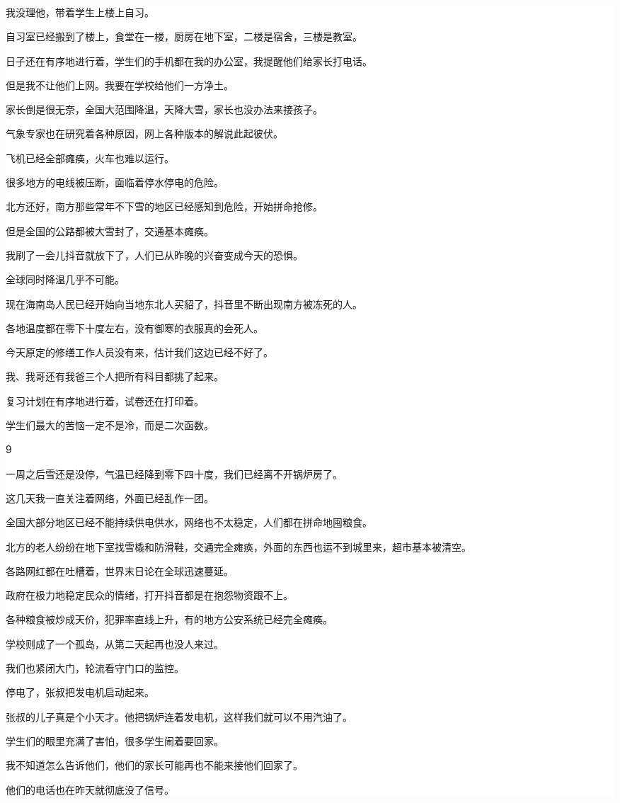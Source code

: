 我没理他，带着学生上楼上自习。

自习室已经搬到了楼上，食堂在一楼，厨房在地下室，二楼是宿舍，三楼是教室。

日子还在有序地进行着，学生们的手机都在我的办公室，我提醒他们给家长打电话。

但是我不让他们上网。我要在学校给他们一方净土。

家长倒是很无奈，全国大范围降温，天降大雪，家长也没办法来接孩子。

气象专家也在研究着各种原因，网上各种版本的解说此起彼伏。

飞机已经全部瘫痪，火车也难以运行。

很多地方的电线被压断，面临着停水停电的危险。

北方还好，南方那些常年不下雪的地区已经感知到危险，开始拼命抢修。

但是全国的公路都被大雪封了，交通基本瘫痪。

我刷了一会儿抖音就放下了，人们已从昨晚的兴奋变成今天的恐惧。

全球同时降温几乎不可能。

现在海南岛人民已经开始向当地东北人买貂了，抖音里不断出现南方被冻死的人。

各地温度都在零下十度左右，没有御寒的衣服真的会死人。

今天原定的修缮工作人员没有来，估计我们这边已经不好了。

我、我哥还有我爸三个人把所有科目都挑了起来。

复习计划在有序地进行着，试卷还在打印着。

学生们最大的苦恼一定不是冷，而是二次函数。

9

一周之后雪还是没停，气温已经降到零下四十度，我们已经离不开锅炉房了。

这几天我一直关注着网络，外面已经乱作一团。

全国大部分地区已经不能持续供电供水，网络也不太稳定，人们都在拼命地囤粮食。

北方的老人纷纷在地下室找雪橇和防滑鞋，交通完全瘫痪，外面的东西也运不到城里来，超市基本被清空。

各路网红都在吐槽着，世界末日论在全球迅速蔓延。

政府在极力地稳定民众的情绪，打开抖音都是在抱怨物资跟不上。

各种粮食被炒成天价，犯罪率直线上升，有的地方公安系统已经完全瘫痪。

学校则成了一个孤岛，从第二天起再也没人来过。

我们也紧闭大门，轮流看守门口的监控。

停电了，张叔把发电机启动起来。

张叔的儿子真是个小天才。他把锅炉连着发电机，这样我们就可以不用汽油了。

学生们的眼里充满了害怕，很多学生闹着要回家。

我不知道怎么告诉他们，他们的家长可能再也不能来接他们回家了。

他们的电话也在昨天就彻底没了信号。
